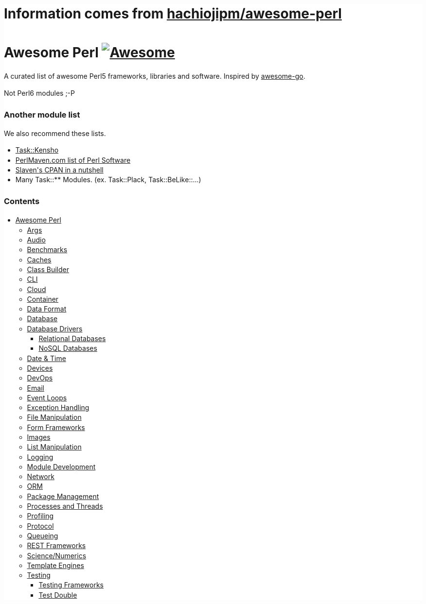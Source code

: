 # Information comes from [hachiojipm/awesome-perl](https://github.com/hachiojipm/awesome-perl)
# Awesome Perl [![Awesome](https://cdn.rawgit.com/sindresorhus/awesome/d7305f38d29fed78fa85652e3a63e154dd8e8829/media/badge.svg)](https://github.com/sindresorhus/awesome)

A curated list of awesome Perl5 frameworks, libraries and software. Inspired by [awesome-go](https://github.com/avelino/awesome-go).

Not Perl6 modules ;-P

### Another module list

We also recommend these lists.

* [Task::Kensho](https://github.com/EnlightenedPerlOrganisation/task-kensho "Task::Kensho")
* [PerlMaven.com list of Perl Software](http://perlmaven.com/perl-based-open-source-products)
* [Slaven's CPAN in a nutshell](https://github.com/eserte/srezic-misc/blob/master/cpan_in_a_nutshell/cpan_in_a_nutshell.pod)
* Many Task::** Modules. (ex. Task::Plack, Task::BeLike::<AuthorName>...)

### Contents

- [Awesome Perl](#awesome-perl)
    - [Args](#args)
    - [Audio](#audio)
    - [Benchmarks](#benchmarks)
    - [Caches](#caches)
    - [Class Builder](#class-builder)
    - [CLI](#cli)
    - [Cloud](#cloud)
    - [Container](#container)
    - [Data Format](#data-format)
    - [Database](#database)
    - [Database Drivers](#database-drivers)
        - [Relational Databases](#relational-databases)
        - [NoSQL Databases](#nosql-databases)
    - [Date & Time](#date--time)
    - [Devices](#devices)
    - [DevOps](#devops-tools)
    - [Email](#email)
    - [Event Loops](#event-loops)
    - [Exception Handling](#exception-handling)
    - [File Manipulation](#file-manipulation)
    - [Form Frameworks](#form-frameworks)
    - [Images](#images)
    - [List Manipulation](#list-manipulation)
    - [Logging](#logging)
    - [Module Development](#module-development)
    - [Network](#network)
    - [ORM](#orm)
    - [Package Management](#package-management)
    - [Processes and Threads](#processes-and-threads)
    - [Profiling](#profiling)
    - [Protocol](#protocol)
    - [Queueing](#queueing)
    - [REST Frameworks](#rest-frameworks)
    - [Science/Numerics](#sciencenumerics)
    - [Template Engines](#template-engines)
    - [Testing](#testing)
        - [Testing Frameworks](#testing-frameworks)
        - [Test Double](#test-double)